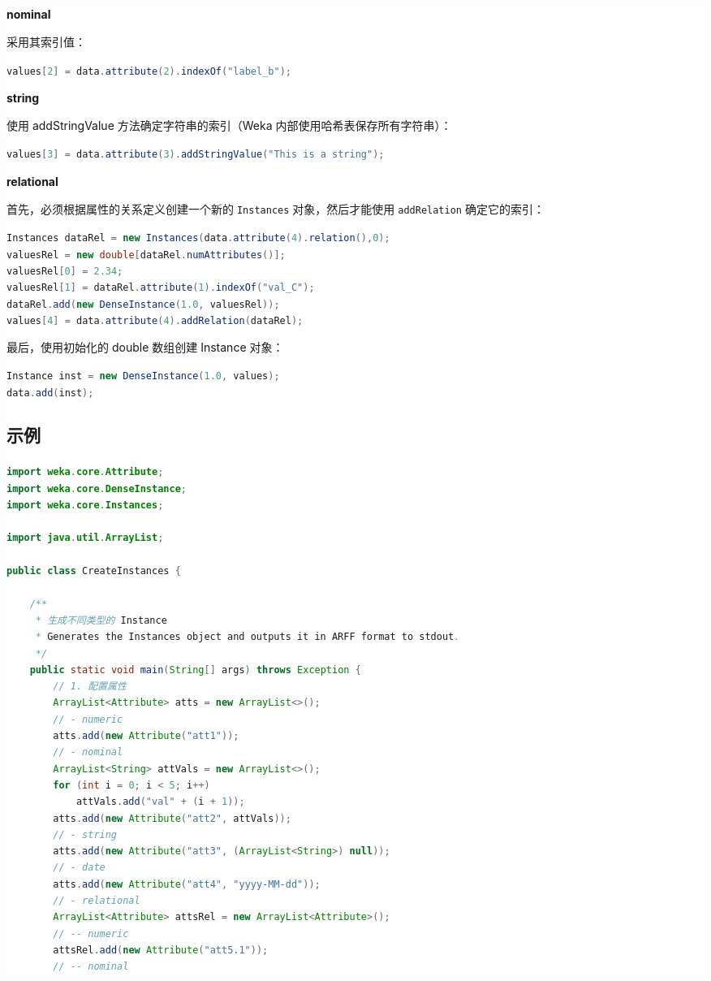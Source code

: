 **nominal**

采用其索引值：

```java
values[2] = data.attribute(2).indexOf("label_b");
```

**string**

使用 addStringValue 方法确定字符串的索引（Weka 内部使用哈希表保存所有字符串）：

```java
values[3] = data.attribute(3).addStringValue("This is a string");
```

**relational**

首先，必须根据属性的关系定义创建一个新的 `Instances` 对象，然后才能使用 `addRelation` 确定它的索引：

```java	
Instances dataRel = new Instances(data.attribute(4).relation(),0);
valuesRel = new double[dataRel.numAttributes()];
valuesRel[0] = 2.34;
valuesRel[1] = dataRel.attribute(1).indexOf("val_C");
dataRel.add(new DenseInstance(1.0, valuesRel));
values[4] = data.attribute(4).addRelation(dataRel);
```

最后，使用初始化的 double 数组创建 Instance 对象：

```java
Instance inst = new DenseInstance(1.0, values);
data.add(inst);
```

## 示例

```java
import weka.core.Attribute;
import weka.core.DenseInstance;
import weka.core.Instances;

import java.util.ArrayList;

public class CreateInstances {

    /**
     * 生成不同类型的 Instance
     * Generates the Instances object and outputs it in ARFF format to stdout.
     */
    public static void main(String[] args) throws Exception {
        // 1. 配置属性
        ArrayList<Attribute> atts = new ArrayList<>();
        // - numeric
        atts.add(new Attribute("att1"));
        // - nominal
        ArrayList<String> attVals = new ArrayList<>();
        for (int i = 0; i < 5; i++)
            attVals.add("val" + (i + 1));
        atts.add(new Attribute("att2", attVals));
        // - string
        atts.add(new Attribute("att3", (ArrayList<String>) null));
        // - date
        atts.add(new Attribute("att4", "yyyy-MM-dd"));
        // - relational
        ArrayList<Attribute> attsRel = new ArrayList<Attribute>();
        // -- numeric
        attsRel.add(new Attribute("att5.1"));
        // -- nominal
```